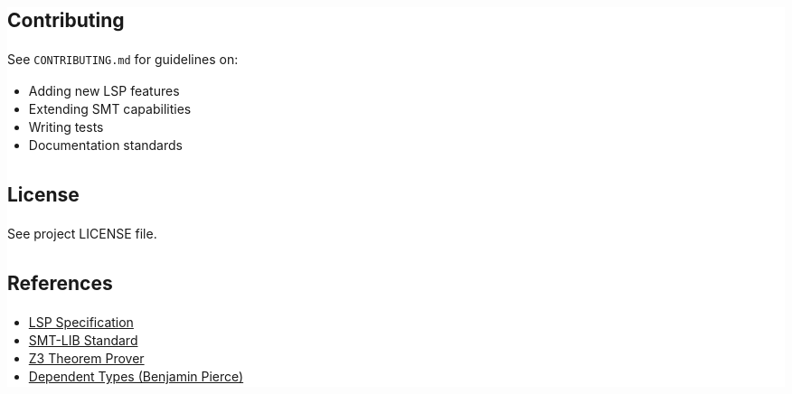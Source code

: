 ## Contributing

See `CONTRIBUTING.md` for guidelines on:
- Adding new LSP features
- Extending SMT capabilities
- Writing tests
- Documentation standards

## License

See project LICENSE file.

## References

- [LSP Specification](https://microsoft.github.io/language-server-protocol/)
- [SMT-LIB Standard](http://smtlib.cs.uiowa.edu/)
- [Z3 Theorem Prover](https://github.com/Z3Prover/z3)
- [Dependent Types (Benjamin Pierce)](https://www.cis.upenn.edu/~bcpierce/tapl/)
